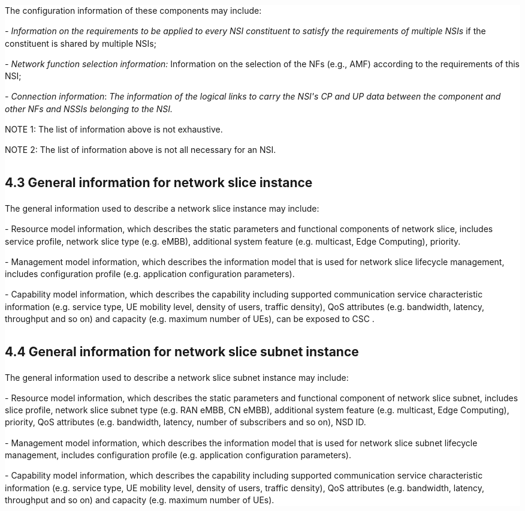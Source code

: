 The configuration information of these components may include:

*- Information on the requirements to be applied to every NSI
constituent to satisfy the requirements of multiple NSIs* if the
constituent is shared by multiple NSIs;

*- Network function selection information:* Information on the selection
of the NFs (e.g., AMF) according to the requirements of this NSI;

*- Connection information*: *The information of the logical links to
carry the NSI's CP and UP data between the component and other NFs and
NSSIs belonging to the NSI.*

NOTE 1: The list of information above is not exhaustive.

NOTE 2: The list of information above is not all necessary for an NSI.

4.3 General information for network slice instance
--------------------------------------------------

The general information used to describe a network slice instance may
include:

\- Resource model information, which describes the static parameters and
functional components of network slice, includes service profile,
network slice type (e.g. eMBB), additional system feature (e.g.
multicast, Edge Computing), priority.

\- Management model information, which describes the information model
that is used for network slice lifecycle management, includes
configuration profile (e.g. application configuration parameters).

\- Capability model information, which describes the capability
including supported communication service characteristic information
(e.g. service type, UE mobility level, density of users, traffic
density), QoS attributes (e.g. bandwidth, latency, throughput and so on)
and capacity (e.g. maximum number of UEs), can be exposed to CSC .

4.4 General information for network slice subnet instance
---------------------------------------------------------

The general information used to describe a network slice subnet instance
may include:

\- Resource model information, which describes the static parameters and
functional component of network slice subnet, includes slice profile,
network slice subnet type (e.g. RAN eMBB, CN eMBB), additional system
feature (e.g. multicast, Edge Computing), priority, QoS attributes (e.g.
bandwidth, latency, number of subscribers and so on), NSD ID.

\- Management model information, which describes the information model
that is used for network slice subnet lifecycle management, includes
configuration profile (e.g. application configuration parameters).

\- Capability model information, which describes the capability
including supported communication service characteristic information
(e.g. service type, UE mobility level, density of users, traffic
density), QoS attributes (e.g. bandwidth, latency, throughput and so on)
and capacity (e.g. maximum number of UEs).
